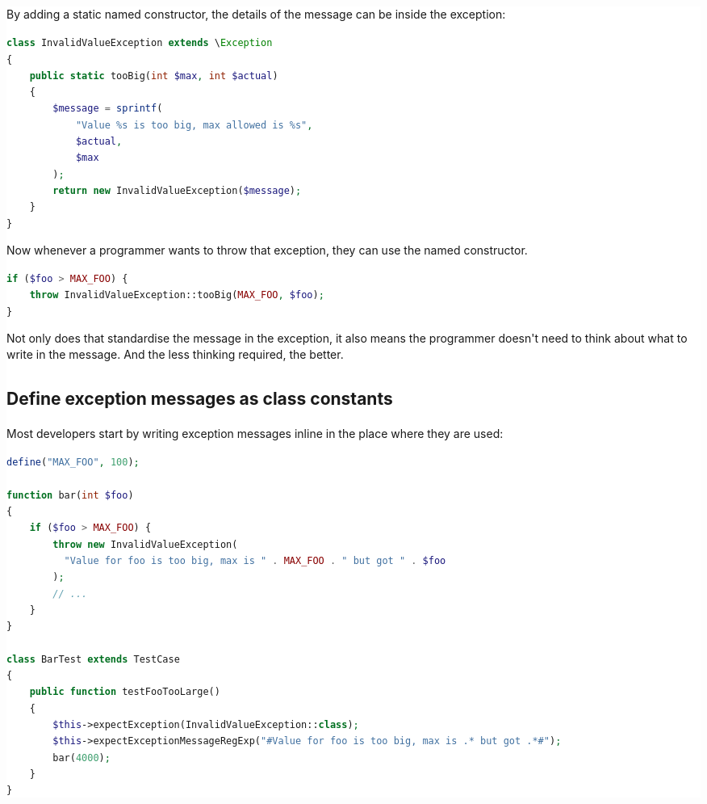 By adding a static named constructor, the details of the message can be inside the exception:

```php
class InvalidValueException extends \Exception
{
    public static tooBig(int $max, int $actual)
    {
        $message = sprintf(
            "Value %s is too big, max allowed is %s",
            $actual,
            $max
        );
        return new InvalidValueException($message);
    }
}
```

Now whenever a programmer wants to throw that exception, they can use the named constructor.

```php
if ($foo > MAX_FOO) {
    throw InvalidValueException::tooBig(MAX_FOO, $foo);
}
```

Not only does that standardise the message in the exception, it also means the programmer doesn't need to think about what to write in the message. And the less thinking required, the better.


## Define exception messages as class constants

Most developers start by writing exception messages inline in the place where they are used:

```php
define("MAX_FOO", 100);

function bar(int $foo)
{
    if ($foo > MAX_FOO) { 
        throw new InvalidValueException(
          "Value for foo is too big, max is " . MAX_FOO . " but got " . $foo
        );
        // ...
    }
}

class BarTest extends TestCase
{
    public function testFooTooLarge()
    {
        $this->expectException(InvalidValueException::class);
        $this->expectExceptionMessageRegExp("#Value for foo is too big, max is .* but got .*#");
        bar(4000);
    }
} 
```
